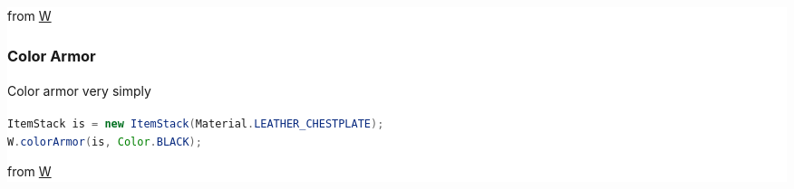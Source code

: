 from [W](http://cyberpwnn.github.io/Phantom/org/phantomapi/world/W.html)

### Color Armor
Color armor very simply

``` java
ItemStack is = new ItemStack(Material.LEATHER_CHESTPLATE);
W.colorArmor(is, Color.BLACK);
```

from [W](http://cyberpwnn.github.io/Phantom/org/phantomapi/world/W.html)
